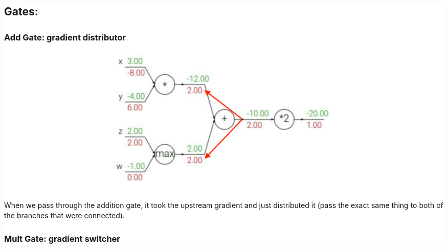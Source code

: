 ## Gates:

### Add Gate: gradient distributor
<div align=center>
    <img src ="gate.png" width="500" height ="270"/>  
</div>

When we pass through the addition gate, it took the upstream gradient and just distributed it (pass the exact same thing to both of the branches that were connected).

### Mult Gate: gradient switcher
<div align=center>